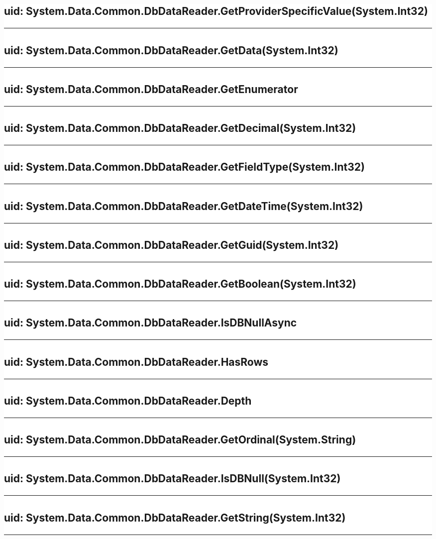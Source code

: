 uid: System.Data.Common.DbDataReader.GetProviderSpecificValue(System.Int32)
---

---
uid: System.Data.Common.DbDataReader.GetData(System.Int32)
---

---
uid: System.Data.Common.DbDataReader.GetEnumerator
---

---
uid: System.Data.Common.DbDataReader.GetDecimal(System.Int32)
---

---
uid: System.Data.Common.DbDataReader.GetFieldType(System.Int32)
---

---
uid: System.Data.Common.DbDataReader.GetDateTime(System.Int32)
---

---
uid: System.Data.Common.DbDataReader.GetGuid(System.Int32)
---

---
uid: System.Data.Common.DbDataReader.GetBoolean(System.Int32)
---

---
uid: System.Data.Common.DbDataReader.IsDBNullAsync
---

---
uid: System.Data.Common.DbDataReader.HasRows
---

---
uid: System.Data.Common.DbDataReader.Depth
---

---
uid: System.Data.Common.DbDataReader.GetOrdinal(System.String)
---

---
uid: System.Data.Common.DbDataReader.IsDBNull(System.Int32)
---

---
uid: System.Data.Common.DbDataReader.GetString(System.Int32)
---

---